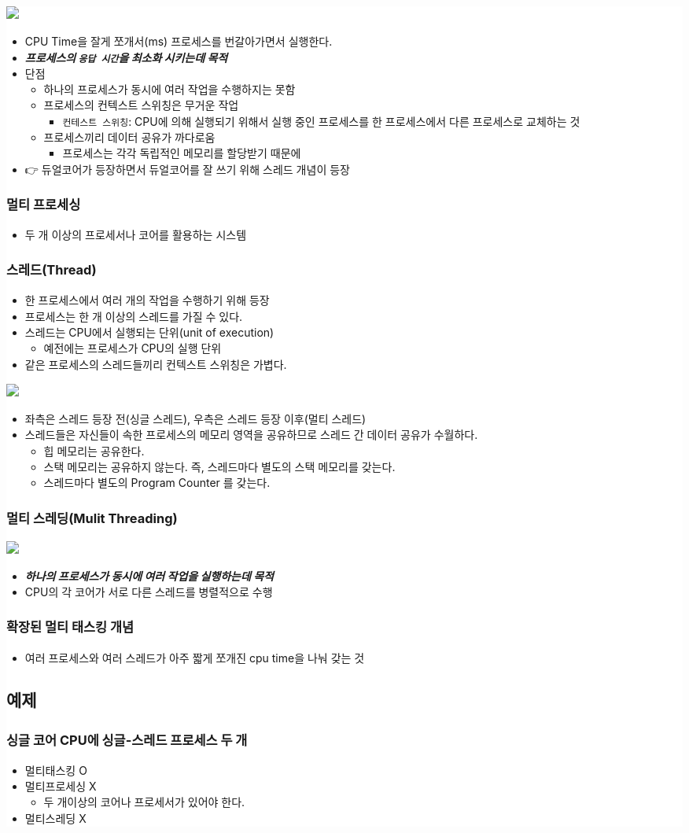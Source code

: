 ![](https://velog.velcdn.com/images/balparang/post/7c0e774c-a6a9-44b3-8e3f-ce0116ebe0fa/image.png)

- CPU Time을 잘게 쪼개서(ms) 프로세스를 번갈아가면서 실행한다.
- _**프로세스의 `응답 시간`을 최소화 시키는데 목적**_
- 단점
  - 하나의 프로세스가 동시에 여러 작업을 수행하지는 못함
  - 프로세스의 컨텍스트 스위칭은 무거운 작업
    - `컨테스트 스위칭`: CPU에 의해 실행되기 위해서 실행 중인 프로세스를 한 프로세스에서 다른 프로세스로 교체하는 것
  - 프로세스끼리 데이터 공유가 까다로움
    - 프로세스는 각각 독립적인 메모리를 할당받기 때문에
- 👉 듀얼코어가 등장하면서 듀얼코어를 잘 쓰기 위해 스레드 개념이 등장


### 멀티 프로세싱

- 두 개 이상의 프로세서나 코어를 활용하는 시스템

### 스레드(Thread)

- 한 프로세스에서 여러 개의 작업을 수행하기 위해 등장
- 프로세스는 한 개 이상의 스레드를 가질 수 있다.
- 스레드는 CPU에서 실행되는 단위(unit of execution)
  - 예전에는 프로세스가 CPU의 실행 단위
- 같은 프로세스의 스레드들끼리 컨텍스트 스위칭은 가볍다.

<img src="https://velog.velcdn.com/images/balparang/post/2a34c6e6-b40e-4329-8acb-80f769c4fa79/image.png">

- 좌측은 스레드 등장 전(싱글 스레드), 우측은 스레드 등장 이후(멀티 스레드)
- 스레드들은 자신들이 속한 프로세스의 메모리 영역을 공유하므로 스레드  간 데이터 공유가 수월하다.
  - 힙 메모리는 공유한다.
  - 스택 메모리는 공유하지 않는다. 즉, 스레드마다 별도의 스택 메모리를 갖는다.
  - 스레드마다 별도의 Program Counter 를 갖는다.

### 멀티 스레딩(Mulit Threading)

<img src="https://velog.velcdn.com/images/balparang/post/2b65da7a-26ab-4426-906c-e6526889d76c/image.png" width="500"> 

- **_하나의 프로세스가 동시에 여러 작업을 실행하는데 목적_**
- CPU의 각 코어가 서로 다른 스레드를 병렬적으로 수행

### 확장된 멀티 태스킹 개념

- 여러 프로세스와 여러 스레드가 아주 짧게 쪼개진 cpu time을 나눠 갖는 것

## 예제 

### 싱글 코어 CPU에 싱글-스레드 프로세스 두 개

- 멀티태스킹 O
- 멀티프로세싱 X
  - 두 개이상의 코어나 프로세서가 있어야 한다.
- 멀티스레딩 X
